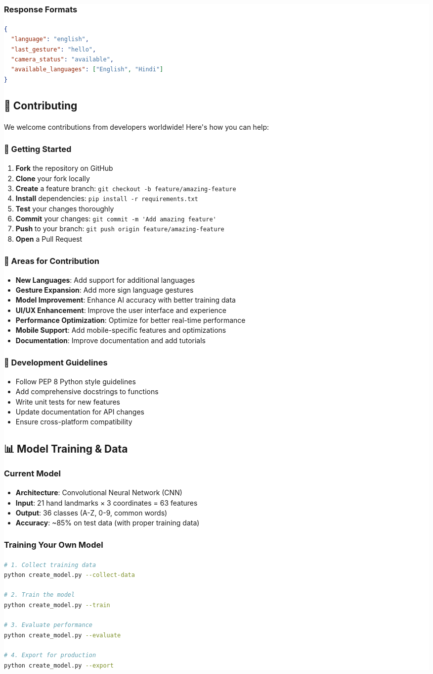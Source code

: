 ### Response Formats
```json
{
  "language": "english",
  "last_gesture": "hello",
  "camera_status": "available",
  "available_languages": ["English", "Hindi"]
}
```

## 🤝 Contributing

We welcome contributions from developers worldwide! Here's how you can help:

### 🚀 Getting Started
1. **Fork** the repository on GitHub
2. **Clone** your fork locally
3. **Create** a feature branch: `git checkout -b feature/amazing-feature`
4. **Install** dependencies: `pip install -r requirements.txt`
5. **Test** your changes thoroughly
6. **Commit** your changes: `git commit -m 'Add amazing feature'`
7. **Push** to your branch: `git push origin feature/amazing-feature`
8. **Open** a Pull Request

### 🎯 Areas for Contribution
- **New Languages**: Add support for additional languages
- **Gesture Expansion**: Add more sign language gestures
- **Model Improvement**: Enhance AI accuracy with better training data
- **UI/UX Enhancement**: Improve the user interface and experience
- **Performance Optimization**: Optimize for better real-time performance
- **Mobile Support**: Add mobile-specific features and optimizations
- **Documentation**: Improve documentation and add tutorials

### 📝 Development Guidelines
- Follow PEP 8 Python style guidelines
- Add comprehensive docstrings to functions
- Write unit tests for new features
- Update documentation for API changes
- Ensure cross-platform compatibility

## 📊 Model Training & Data

### Current Model
- **Architecture**: Convolutional Neural Network (CNN)
- **Input**: 21 hand landmarks × 3 coordinates = 63 features
- **Output**: 36 classes (A-Z, 0-9, common words)
- **Accuracy**: ~85% on test data (with proper training data)

### Training Your Own Model
```bash
# 1. Collect training data
python create_model.py --collect-data

# 2. Train the model
python create_model.py --train

# 3. Evaluate performance
python create_model.py --evaluate

# 4. Export for production
python create_model.py --export
```